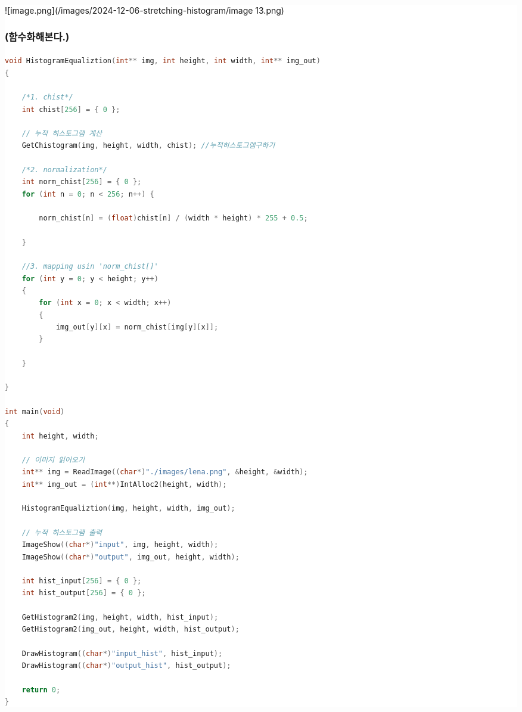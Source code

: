![image.png](/images/2024-12-06-stretching-histogram/image 13.png)

### (함수화해본다.)

```cpp
void HistogramEqualiztion(int** img, int height, int width, int** img_out)
{

	/*1. chist*/
	int chist[256] = { 0 };

	// 누적 히스토그램 계산
	GetChistogram(img, height, width, chist); //누적히스토그램구하기

	/*2. normalization*/
	int norm_chist[256] = { 0 };
	for (int n = 0; n < 256; n++) {

		norm_chist[n] = (float)chist[n] / (width * height) * 255 + 0.5;

	}

	//3. mapping usin 'norm_chist[]'
	for (int y = 0; y < height; y++)
	{
		for (int x = 0; x < width; x++)
		{
			img_out[y][x] = norm_chist[img[y][x]];
		}

	}

}

int main(void)
{
	int height, width;

	// 이미지 읽어오기
	int** img = ReadImage((char*)"./images/lena.png", &height, &width);
	int** img_out = (int**)IntAlloc2(height, width);

	HistogramEqualiztion(img, height, width, img_out);

	// 누적 히스토그램 출력
	ImageShow((char*)"input", img, height, width);
	ImageShow((char*)"output", img_out, height, width);
	
	int hist_input[256] = { 0 };
	int hist_output[256] = { 0 };
	
	GetHistogram2(img, height, width, hist_input);
	GetHistogram2(img_out, height, width, hist_output);

	DrawHistogram((char*)"input_hist", hist_input);
	DrawHistogram((char*)"output_hist", hist_output);

	return 0;
}

```

